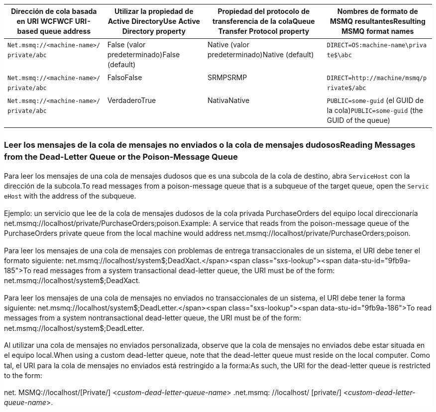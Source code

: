 |<span data-ttu-id="9fb9a-171">Dirección de cola basada en URI WCF</span><span class="sxs-lookup"><span data-stu-id="9fb9a-171">WCF URI-based queue address</span></span>|<span data-ttu-id="9fb9a-172">Utilizar la propiedad de Active Directory</span><span class="sxs-lookup"><span data-stu-id="9fb9a-172">Use Active Directory property</span></span>|<span data-ttu-id="9fb9a-173">Propiedad del protocolo de transferencia de la cola</span><span class="sxs-lookup"><span data-stu-id="9fb9a-173">Queue Transfer Protocol property</span></span>|<span data-ttu-id="9fb9a-174">Nombres de formato de MSMQ resultantes</span><span class="sxs-lookup"><span data-stu-id="9fb9a-174">Resulting MSMQ format names</span></span>|  
|----------------------------------|-----------------------------------|--------------------------------------|---------------------------------|  
|`Net.msmq://<machine-name>/private/abc`|<span data-ttu-id="9fb9a-175">False (valor predeterminado)</span><span class="sxs-lookup"><span data-stu-id="9fb9a-175">False (default)</span></span>|<span data-ttu-id="9fb9a-176">Native (valor predeterminado)</span><span class="sxs-lookup"><span data-stu-id="9fb9a-176">Native (default)</span></span>|`DIRECT=OS:machine-name\private$\abc`|  
|`Net.msmq://<machine-name>/private/abc`|<span data-ttu-id="9fb9a-177">Falso</span><span class="sxs-lookup"><span data-stu-id="9fb9a-177">False</span></span>|<span data-ttu-id="9fb9a-178">SRMP</span><span class="sxs-lookup"><span data-stu-id="9fb9a-178">SRMP</span></span>|`DIRECT=http://machine/msmq/private$/abc`|  
|`Net.msmq://<machine-name>/private/abc`|<span data-ttu-id="9fb9a-179">Verdadero</span><span class="sxs-lookup"><span data-stu-id="9fb9a-179">True</span></span>|<span data-ttu-id="9fb9a-180">Nativa</span><span class="sxs-lookup"><span data-stu-id="9fb9a-180">Native</span></span>|<span data-ttu-id="9fb9a-181">`PUBLIC=some-guid` (el GUID de la cola)</span><span class="sxs-lookup"><span data-stu-id="9fb9a-181">`PUBLIC=some-guid` (the GUID of the queue)</span></span>|  
  
### <a name="reading-messages-from-the-dead-letter-queue-or-the-poison-message-queue"></a><span data-ttu-id="9fb9a-182">Leer los mensajes de la cola de mensajes no enviados o la cola de mensajes dudosos</span><span class="sxs-lookup"><span data-stu-id="9fb9a-182">Reading Messages from the Dead-Letter Queue or the Poison-Message Queue</span></span>  

 <span data-ttu-id="9fb9a-183">Para leer los mensajes de una cola de mensajes dudosos que es una subcola de la cola de destino, abra `ServiceHost` con la dirección de la subcola.</span><span class="sxs-lookup"><span data-stu-id="9fb9a-183">To read messages from a poison-message queue that is a subqueue of the target queue, open the `ServiceHost` with the address of the subqueue.</span></span>  
  
 <span data-ttu-id="9fb9a-184">Ejemplo: un servicio que lee de la cola de mensajes dudosos de la cola privada PurchaseOrders del equipo local direccionaría net.msmq://localhost/private/PurchaseOrders;poison.</span><span class="sxs-lookup"><span data-stu-id="9fb9a-184">Example: A service that reads from the poison-message queue of the PurchaseOrders private queue from the local machine would address net.msmq://localhost/private/PurchaseOrders;poison.</span></span>  
  
 <span data-ttu-id="9fb9a-185">Para leer los mensajes de una cola de mensajes con problemas de entrega transaccionales de un sistema, el URI debe tener el formato siguiente: net.msmq://localhost/system$;DeadXact.</span><span class="sxs-lookup"><span data-stu-id="9fb9a-185">To read messages from a system transactional dead-letter queue, the URI must be of the form: net.msmq://localhost/system$;DeadXact.</span></span>  
  
 <span data-ttu-id="9fb9a-186">Para leer los mensajes de una cola de mensajes no enviados no transaccionales de un sistema, el URI debe tener la forma siguiente: net.msmq://localhost/system$;DeadLetter.</span><span class="sxs-lookup"><span data-stu-id="9fb9a-186">To read messages from a system nontransactional dead-letter queue, the URI must be of the form: net.msmq://localhost/system$;DeadLetter.</span></span>  
  
 <span data-ttu-id="9fb9a-187">Al utilizar una cola de mensajes no enviados personalizada, observe que la cola de mensajes no enviados debe estar situada en el equipo local.</span><span class="sxs-lookup"><span data-stu-id="9fb9a-187">When using a custom dead-letter queue, note that the dead-letter queue must reside on the local computer.</span></span> <span data-ttu-id="9fb9a-188">Como tal, el URI para la cola de mensajes no enviados está restringido a la forma:</span><span class="sxs-lookup"><span data-stu-id="9fb9a-188">As such, the URI for the dead-letter queue is restricted to the form:</span></span>  
  
 <span data-ttu-id="9fb9a-189">net. MSMQ://localhost/[Private/]  \<*custom-dead-letter-queue-name*> .</span><span class="sxs-lookup"><span data-stu-id="9fb9a-189">net.msmq: //localhost/ [private/]  \<*custom-dead-letter-queue-name*>.</span></span>  
  